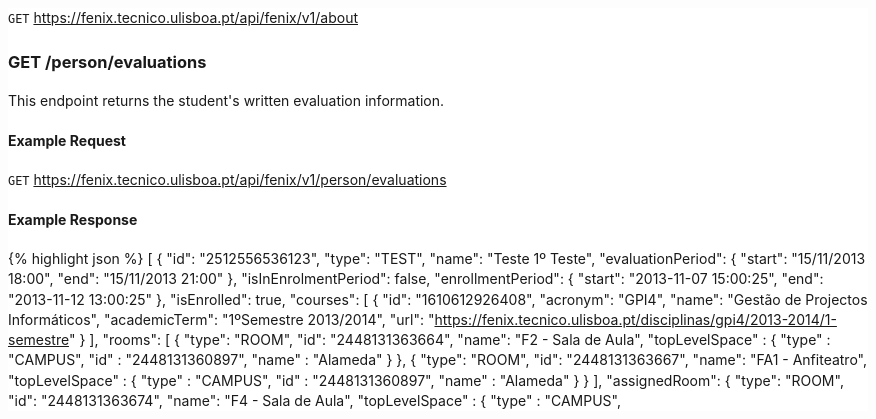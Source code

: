 ```GET``` <a href="https://fenix.tecnico.ulisboa.pt/api/fenix/v1/about">https://fenix.tecnico.ulisboa.pt/api/fenix/v1/about</a>
### GET /person/evaluations

<i class="icon-lock"></i><i class="icon-graduation-cap"></i>

This endpoint returns the student's written evaluation information.

#### Example Request
```GET``` <a href="https://fenix.tecnico.ulisboa.pt/api/fenix/v1/person/evaluations">https://fenix.tecnico.ulisboa.pt/api/fenix/v1/person/evaluations</a>

#### Example Response
{% highlight json %}
[
  {
    "id": "2512556536123",
    "type": "TEST",
    "name": "Teste 1º Teste",
    "evaluationPeriod": {
      "start": "15/11/2013 18:00",
      "end": "15/11/2013 21:00"
    },
    "isInEnrolmentPeriod": false,
    "enrollmentPeriod": {
      "start": "2013-11-07 15:00:25",
      "end": "2013-11-12 13:00:25"
    },
    "isEnrolled": true,
    "courses": [
      {
        "id": "1610612926408",
        "acronym": "GPI4",
        "name": "Gestão de Projectos Informáticos",
        "academicTerm": "1ºSemestre 2013/2014",
        "url": "https://fenix.tecnico.ulisboa.pt/disciplinas/gpi4/2013-2014/1-semestre"
      }
    ],
    "rooms": [
      {
        "type": "ROOM",
        "id": "2448131363664",
        "name": "F2 - Sala de Aula",
        "topLevelSpace" : {
          "type" : "CAMPUS",
          "id" : "2448131360897",
          "name" : "Alameda"
        }
      },
      {
        "type": "ROOM",
        "id": "2448131363667",
        "name": "FA1 - Anfiteatro",
        "topLevelSpace" : {
          "type" : "CAMPUS",
          "id" : "2448131360897",
          "name" : "Alameda"
        }
      }
    ],
    "assignedRoom": {
      "type": "ROOM",
      "id": "2448131363674",
      "name": "F4 - Sala de Aula",
      "topLevelSpace" : {
        "type" : "CAMPUS",
```